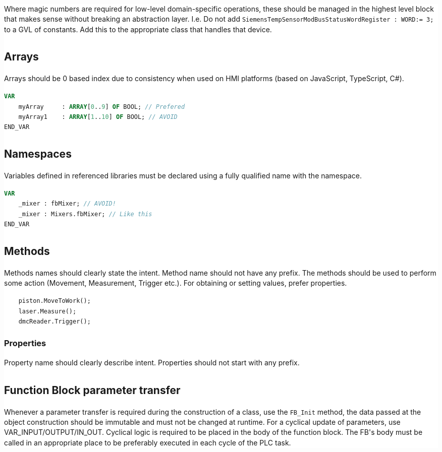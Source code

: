 Where magic numbers are required for low-level domain-specific operations, these should be managed in the highest level block that makes sense without breaking an abstraction layer. I.e. Do not add ```SiemensTempSensorModBusStatusWordRegister : WORD:= 3;``` to a GVL of constants. Add this to the appropriate class that handles that device.

## Arrays

Arrays should be 0 based index due to consistency when used on HMI platforms (based on JavaScript, TypeScript, C#).

~~~ PASCAL
VAR
    myArray     : ARRAY[0..9] OF BOOL; // Prefered
    myArray1    : ARRAY[1..10] OF BOOL; // AVOID
END_VAR
~~~

## Namespaces

Variables defined in referenced libraries must be declared using a fully qualified name with the namespace.

~~~ Pascal
VAR
    _mixer : fbMixer; // AVOID!
    _mixer : Mixers.fbMixer; // Like this
END_VAR
~~~

## Methods

Methods names should clearly state the intent. Method name should not have any prefix. The methods should be used to perform some action (Movement, Measurement, Trigger etc.). For obtaining or setting values, prefer properties.

```Pascal
    piston.MoveToWork();
    laser.Measure();
    dmcReader.Trigger();
```

### Properties

Property name should clearly describe intent. Properties should not start with any prefix. 

## Function Block parameter transfer

Whenever a parameter transfer is required during the construction of a class, use the ```FB_Init``` method, the data passed at the object construction should be immutable and must not be changed at runtime.
For a cyclical update of parameters, use VAR_INPUT/OUTPUT/IN_OUT. Cyclical logic is required to be placed in the body of the function block. The FB's body must be called in an appropriate place to be preferably executed in each cycle of the PLC task. 
